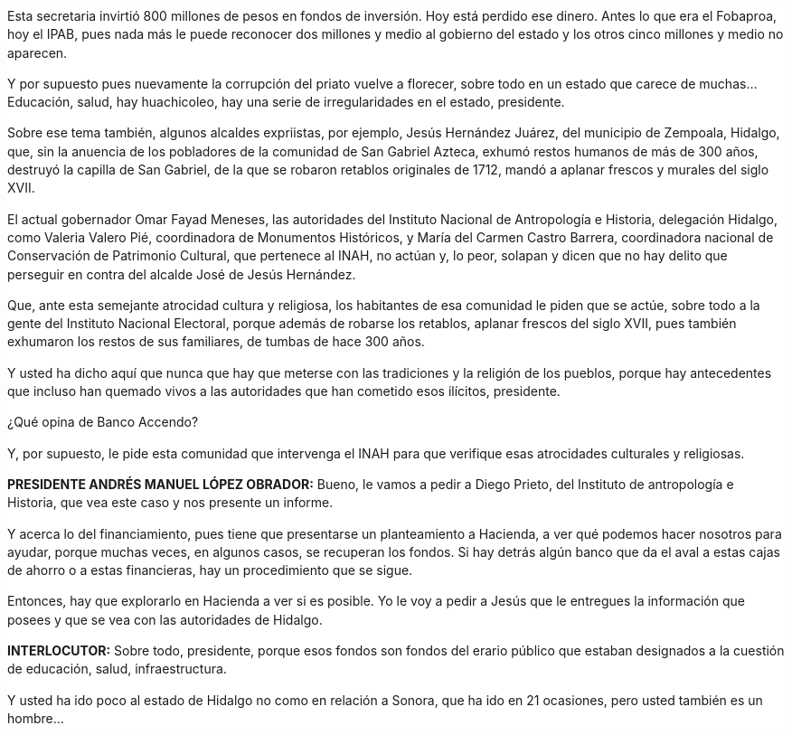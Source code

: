 Esta secretaria invirtió 800 millones de pesos en fondos de inversión. Hoy
está perdido ese dinero. Antes lo que era el Fobaproa, hoy el IPAB, pues nada
más le puede reconocer dos millones y medio al gobierno del estado y los otros
cinco millones y medio no aparecen.

Y por supuesto pues nuevamente la corrupción del priato vuelve a florecer,
sobre todo en un estado que carece de muchas… Educación, salud, hay
huachicoleo, hay una serie de irregularidades en el estado, presidente.

Sobre ese tema también, algunos alcaldes expriistas, por ejemplo, Jesús
Hernández Juárez, del municipio de Zempoala, Hidalgo, que, sin la anuencia de
los pobladores de la comunidad de San Gabriel Azteca, exhumó restos humanos de
más de 300 años, destruyó la capilla de San Gabriel, de la que se robaron
retablos originales de 1712, mandó a aplanar frescos y murales del siglo XVII.

El actual gobernador Omar Fayad Meneses, las autoridades del Instituto
Nacional de Antropología e Historia, delegación Hidalgo, como Valeria Valero
Pié, coordinadora de Monumentos Históricos, y María del Carmen Castro Barrera,
coordinadora nacional de Conservación de Patrimonio Cultural, que pertenece al
INAH, no actúan y, lo peor, solapan y dicen que no hay delito que perseguir en
contra del alcalde José de Jesús Hernández.

Que, ante esta semejante atrocidad cultura y religiosa, los habitantes de esa
comunidad le piden que se actúe, sobre todo a la gente del Instituto Nacional
Electoral, porque además de robarse los retablos, aplanar frescos del siglo
XVII, pues también exhumaron los restos de sus familiares, de tumbas de hace
300 años.

Y usted ha dicho aquí que nunca que hay que meterse con las tradiciones y la
religión de los pueblos, porque hay antecedentes que incluso han quemado vivos
a las autoridades que han cometido esos ilícitos, presidente.

¿Qué opina de Banco Accendo?

Y, por supuesto, le pide esta comunidad que intervenga el INAH para que
verifique esas atrocidades culturales y religiosas.

**PRESIDENTE ANDRÉS MANUEL LÓPEZ OBRADOR:** Bueno, le vamos a pedir a Diego
Prieto, del Instituto de antropología e Historia, que vea este caso y nos
presente un informe.

Y acerca lo del financiamiento, pues tiene que presentarse un planteamiento a
Hacienda, a ver qué podemos hacer nosotros para ayudar, porque muchas veces,
en algunos casos, se recuperan los fondos. Si hay detrás algún banco que da el
aval a estas cajas de ahorro o a estas financieras, hay un procedimiento que
se sigue.

Entonces, hay que explorarlo en Hacienda a ver si es posible. Yo le voy a
pedir a Jesús que le entregues la información que posees y que se vea con las
autoridades de Hidalgo.

**INTERLOCUTOR:** Sobre todo, presidente, porque esos fondos son fondos del
erario público que estaban designados a la cuestión de educación, salud,
infraestructura.

Y usted ha ido poco al estado de Hidalgo no como en relación a Sonora, que ha
ido en 21 ocasiones, pero usted también es un hombre…
